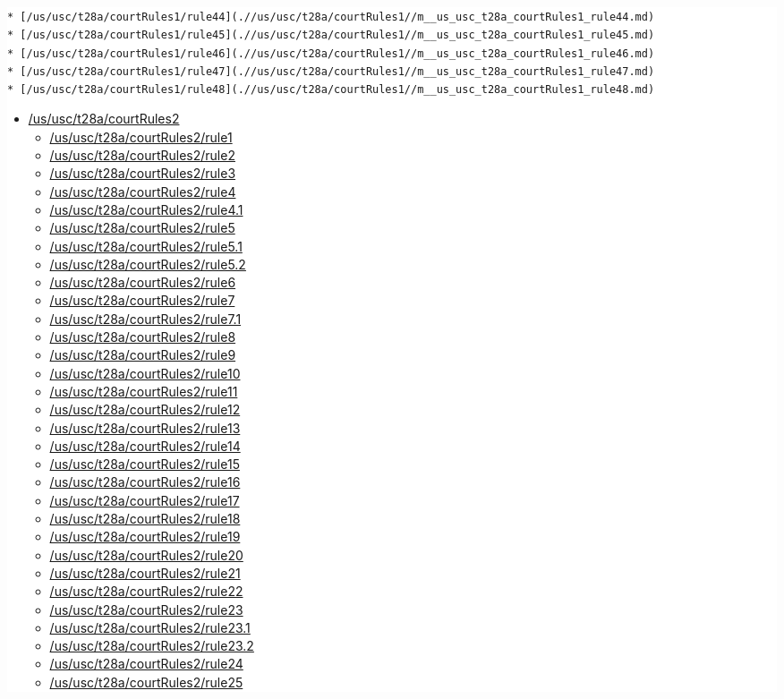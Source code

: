     * [/us/usc/t28a/courtRules1/rule44](.//us/usc/t28a/courtRules1//m__us_usc_t28a_courtRules1_rule44.md)
    * [/us/usc/t28a/courtRules1/rule45](.//us/usc/t28a/courtRules1//m__us_usc_t28a_courtRules1_rule45.md)
    * [/us/usc/t28a/courtRules1/rule46](.//us/usc/t28a/courtRules1//m__us_usc_t28a_courtRules1_rule46.md)
    * [/us/usc/t28a/courtRules1/rule47](.//us/usc/t28a/courtRules1//m__us_usc_t28a_courtRules1_rule47.md)
    * [/us/usc/t28a/courtRules1/rule48](.//us/usc/t28a/courtRules1//m__us_usc_t28a_courtRules1_rule48.md)
  * [/us/usc/t28a/courtRules2](.//us/usc/t28a/courtRules2//m__us_usc_t28a_courtRules2.md)
    * [/us/usc/t28a/courtRules2/rule1](.//us/usc/t28a/courtRules2//m__us_usc_t28a_courtRules2_rule1.md)
    * [/us/usc/t28a/courtRules2/rule2](.//us/usc/t28a/courtRules2//m__us_usc_t28a_courtRules2_rule2.md)
    * [/us/usc/t28a/courtRules2/rule3](.//us/usc/t28a/courtRules2//m__us_usc_t28a_courtRules2_rule3.md)
    * [/us/usc/t28a/courtRules2/rule4](.//us/usc/t28a/courtRules2//m__us_usc_t28a_courtRules2_rule4.md)
    * [/us/usc/t28a/courtRules2/rule4.1](.//us/usc/t28a/courtRules2//m__us_usc_t28a_courtRules2_rule4.1.md)
    * [/us/usc/t28a/courtRules2/rule5](.//us/usc/t28a/courtRules2//m__us_usc_t28a_courtRules2_rule5.md)
    * [/us/usc/t28a/courtRules2/rule5.1](.//us/usc/t28a/courtRules2//m__us_usc_t28a_courtRules2_rule5.1.md)
    * [/us/usc/t28a/courtRules2/rule5.2](.//us/usc/t28a/courtRules2//m__us_usc_t28a_courtRules2_rule5.2.md)
    * [/us/usc/t28a/courtRules2/rule6](.//us/usc/t28a/courtRules2//m__us_usc_t28a_courtRules2_rule6.md)
    * [/us/usc/t28a/courtRules2/rule7](.//us/usc/t28a/courtRules2//m__us_usc_t28a_courtRules2_rule7.md)
    * [/us/usc/t28a/courtRules2/rule7.1](.//us/usc/t28a/courtRules2//m__us_usc_t28a_courtRules2_rule7.1.md)
    * [/us/usc/t28a/courtRules2/rule8](.//us/usc/t28a/courtRules2//m__us_usc_t28a_courtRules2_rule8.md)
    * [/us/usc/t28a/courtRules2/rule9](.//us/usc/t28a/courtRules2//m__us_usc_t28a_courtRules2_rule9.md)
    * [/us/usc/t28a/courtRules2/rule10](.//us/usc/t28a/courtRules2//m__us_usc_t28a_courtRules2_rule10.md)
    * [/us/usc/t28a/courtRules2/rule11](.//us/usc/t28a/courtRules2//m__us_usc_t28a_courtRules2_rule11.md)
    * [/us/usc/t28a/courtRules2/rule12](.//us/usc/t28a/courtRules2//m__us_usc_t28a_courtRules2_rule12.md)
    * [/us/usc/t28a/courtRules2/rule13](.//us/usc/t28a/courtRules2//m__us_usc_t28a_courtRules2_rule13.md)
    * [/us/usc/t28a/courtRules2/rule14](.//us/usc/t28a/courtRules2//m__us_usc_t28a_courtRules2_rule14.md)
    * [/us/usc/t28a/courtRules2/rule15](.//us/usc/t28a/courtRules2//m__us_usc_t28a_courtRules2_rule15.md)
    * [/us/usc/t28a/courtRules2/rule16](.//us/usc/t28a/courtRules2//m__us_usc_t28a_courtRules2_rule16.md)
    * [/us/usc/t28a/courtRules2/rule17](.//us/usc/t28a/courtRules2//m__us_usc_t28a_courtRules2_rule17.md)
    * [/us/usc/t28a/courtRules2/rule18](.//us/usc/t28a/courtRules2//m__us_usc_t28a_courtRules2_rule18.md)
    * [/us/usc/t28a/courtRules2/rule19](.//us/usc/t28a/courtRules2//m__us_usc_t28a_courtRules2_rule19.md)
    * [/us/usc/t28a/courtRules2/rule20](.//us/usc/t28a/courtRules2//m__us_usc_t28a_courtRules2_rule20.md)
    * [/us/usc/t28a/courtRules2/rule21](.//us/usc/t28a/courtRules2//m__us_usc_t28a_courtRules2_rule21.md)
    * [/us/usc/t28a/courtRules2/rule22](.//us/usc/t28a/courtRules2//m__us_usc_t28a_courtRules2_rule22.md)
    * [/us/usc/t28a/courtRules2/rule23](.//us/usc/t28a/courtRules2//m__us_usc_t28a_courtRules2_rule23.md)
    * [/us/usc/t28a/courtRules2/rule23.1](.//us/usc/t28a/courtRules2//m__us_usc_t28a_courtRules2_rule23.1.md)
    * [/us/usc/t28a/courtRules2/rule23.2](.//us/usc/t28a/courtRules2//m__us_usc_t28a_courtRules2_rule23.2.md)
    * [/us/usc/t28a/courtRules2/rule24](.//us/usc/t28a/courtRules2//m__us_usc_t28a_courtRules2_rule24.md)
    * [/us/usc/t28a/courtRules2/rule25](.//us/usc/t28a/courtRules2//m__us_usc_t28a_courtRules2_rule25.md)